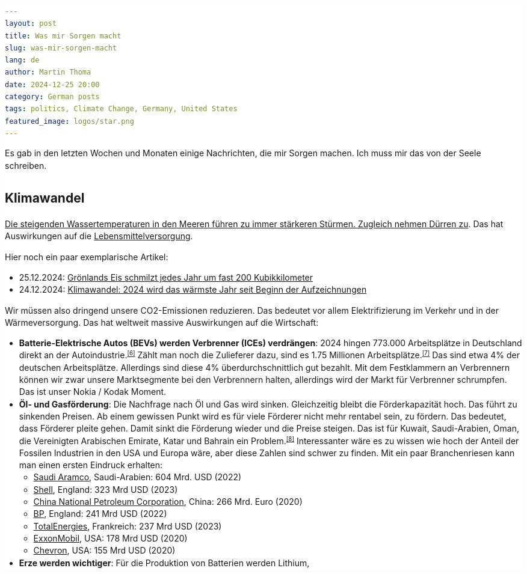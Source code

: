 ```yaml
---
layout: post
title: Was mir Sorgen macht
slug: was-mir-sorgen-macht
lang: de
author: Martin Thoma
date: 2024-12-25 20:00
category: German posts
tags: politics, Climate Change, Germany, United States
featured_image: logos/star.png
---
```

Es gab in den letzten Wochen und Monaten einige Nachrichten, die mir Sorgen
machen. Ich muss mir das von der Seele schreiben.


## Klimawandel

[Die steigenden Wassertemperaturen in den Meeren führen zu immer stärkeren Stürmen. Zugleich nehmen Dürren zu](https://www.jungewelt.de/artikel/490582.klimawandel-tief-in-der-schei%C3%9Fe.html).
Das hat Auswirkungen auf die [Lebensmittelversorgung](https://www.mdr.de/nachrichten/deutschland/panorama/versorgungssicherheit-lebensmittel-weihnachten-100.html).

Hier noch ein paar exemplarische Artikel:

* 25.12.2024: [Grönlands Eis schmilzt jedes Jahr um fast 200 Kubikkilometer](https://www.zeit.de/wissen/umwelt/2024-12/klimawandel-groenland-eis-schmelze)
* 24.12.2024: [Klimawandel: 2024 wird das wärmste Jahr seit Beginn der Aufzeichnungen](https://deutsche-wirtschafts-nachrichten.de/713064/klimawandel-2024-wird-das-waermste-jahr-seit-beginn-der-aufzeichnungen)

Wir müssen also dringend unsere CO2-Emissionen reduzieren. Das bedeutet vor
allem Elektrifizierung im Verkehr und in der Wärmeversorgung. Das hat weltweit
massive Auswirkungen auf die Wirtschaft:

* **Batterie-Elektrische Autos (BEVs) werden Verbrenner (ICEs) verdrängen**:
  2024 hingen 773.000 Arbeitsplätze in Deutschland direkt an der
  Autoindustrie.<small><sup><a href="#ref6" name="anchor6">[6]</a></sup></small> Zählt man noch die Zulieferer dazu, sind es 1.75 Millionen
  Arbeitsplätze.<small><sup><a href="#ref7" name="anchor7">[7]</a></sup></small> Das sind etwa 4% der deutschen Arbeitsplätze. Allerdings
  sind diese 4% überdurchschnittlich gut bezahlt. Mit dem Festklammern an
  Verbrennern können wir zwar unsere Marktsegmente bei den Verbrennern halten,
  allerdings wird der Markt für Verbrenner schrumpfen. Das ist unser Nokia /
  Kodak Moment.
* **Öl- und Gasförderung**: Die Nachfrage nach Öl und Gas wird sinken. Gleichzeitig
  bleibt die Förderkapazität hoch. Das führt zu sinkenden Preisen. Ab einem
  gewissen Punkt wird es für viele Förderer nicht mehr rentabel sein, zu
  fördern. Das bedeutet, dass Förderer pleite gehen. Damit sinkt die
  Förderung wieder und die Preise steigen. Das ist für Kuwait, Saudi-Arabien,
  Oman, die Vereinigten Arabischen Emirate, Katar und Bahrain ein Problem.<small><sup><a href="#ref8" name="anchor8">[8]</a></sup></small>
  Interessanter wäre es zu wissen wie hoch der Anteil der Fossilen Industrien
  in den USA und Europa wäre, aber diese Zahlen sind schwer zu finden. Mit ein
  paar Branchenriesen kann man einen ersten Eindruck erhalten:
    * [Saudi Aramco](https://de.wikipedia.org/wiki/Saudi_Aramco), Saudi-Arabien: 604 Mrd. USD (2022)
    * [Shell](https://de.wikipedia.org/wiki/Shell_plc), England: 323 Mrd USD (2023)
    * [China National Petroleum Corporation](https://de.wikipedia.org/wiki/China_National_Petroleum_Corporation), China: 266 Mrd. Euro (2020)
    * [BP](https://de.wikipedia.org/wiki/BP), England: 241 Mrd USD (2022)
    * [TotalEnergies](https://de.wikipedia.org/wiki/TotalEnergies), Frankreich: 237 Mrd USD (2023)
    * [ExxonMobil](https://de.wikipedia.org/wiki/ExxonMobil), USA: 178 Mrd USD (2020)
    * [Chevron](https://de.wikipedia.org/wiki/Chevron_Corporation), USA: 155 Mrd USD (2020)
* **Erze werden wichtiger**: Für die Produktion von Batterien werden Lithium,